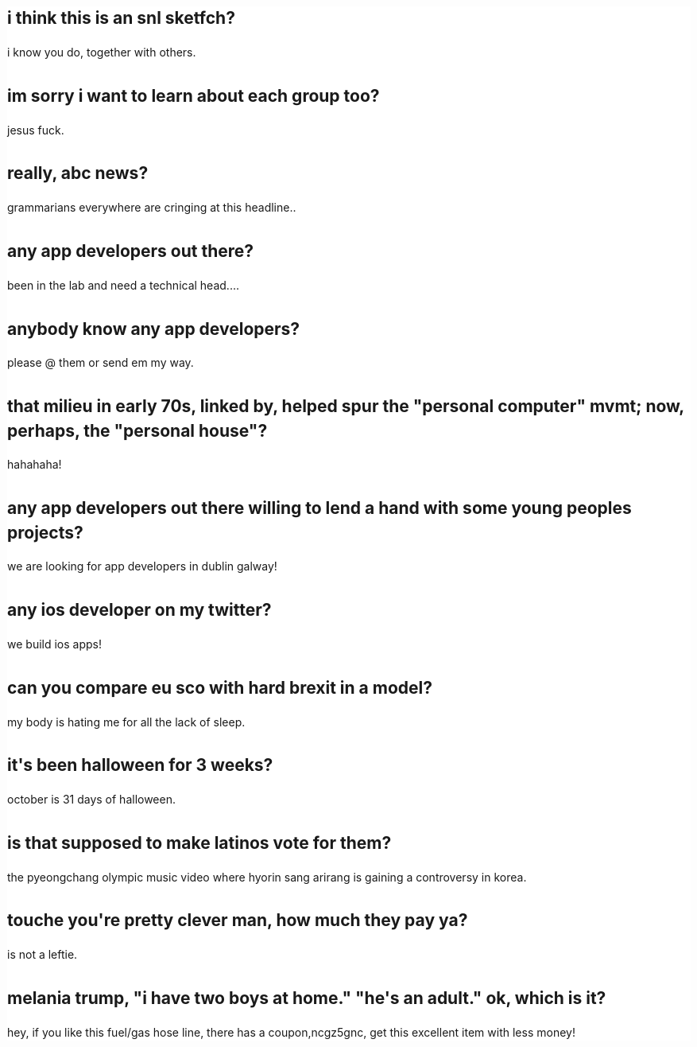 ## i think this is an snl sketfch?
i know you do, together with others.

## im sorry i want to learn about each group too?
jesus fuck.

## really, abc news?
grammarians everywhere are cringing at this headline..

## any app developers out there?
been in the lab and need a technical head....

## anybody know any app developers?
please @ them or send em my way.

## that milieu in early 70s, linked by, helped spur the "personal computer" mvmt; now, perhaps, the "personal house"?
hahahaha!

## any app developers out there willing to lend a hand with some young peoples projects?
we are looking for app developers in dublin  galway!

## any ios developer on my twitter?
we build ios apps!

## can you compare eu sco with hard brexit in a model?
my body is hating me for all the lack of sleep.

## it's been halloween for 3 weeks?
october is 31 days of halloween.

## is that supposed to make latinos vote for them?
the pyeongchang olympic music video where hyorin sang arirang is gaining a controversy in korea.

## touche you're pretty clever man, how much they pay ya?
is not a leftie.

## melania trump, "i have two boys at home." "he's an adult." ok, which is it?
hey, if you like this fuel/gas hose line, there has a coupon,ncgz5gnc, get this excellent item with less money!
